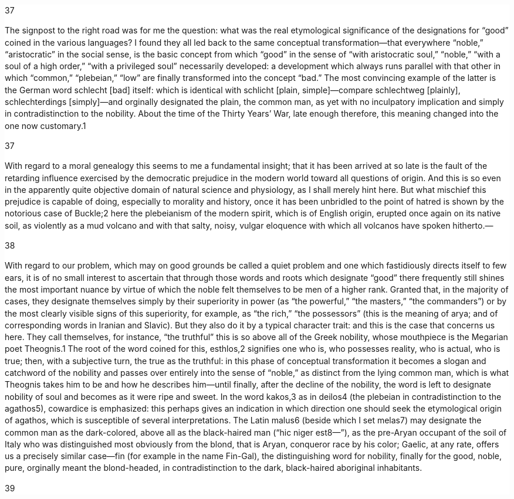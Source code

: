 37

The signpost to the right road was for me the question: what was the real etymological significance of the designations for “good” coined in the various languages? I found they all led back to the same conceptual transformation—that everywhere “noble,” “aristocratic” in the social sense, is the basic concept from which “good” in the sense of “with aristocratic soul,” “noble,” “with a soul of a high order,” “with a privileged soul” necessarily developed: a development which always runs parallel with that other in which “common,” “plebeian,” “low” are finally transformed into the concept “bad.” The most convincing example of the latter is the German word schlecht \[bad\] itself: which is identical with schlicht \[plain, simple\]—compare schlechtweg \[plainly\], schlechterdings \[simply\]—and orginally designated the plain, the common man, as yet with no inculpatory implication and simply in contradistinction to the nobility. About the time of the Thirty Years’ War, late enough therefore, this meaning changed into the one now customary.1

37

With regard to a moral genealogy this seems to me a fundamental insight; that it has been arrived at so late is the fault of the retarding influence exercised by the democratic prejudice in the modern world toward all questions of origin. And this is so even in the apparently quite objective domain of natural science and physiology, as I shall merely hint here. But what mischief this prejudice is capable of doing, especially to morality and history, once it has been unbridled to the point of hatred is shown by the notorious case of Buckle;2 here the plebeianism of the modern spirit, which is of English origin, erupted once again on its native soil, as violently as a mud volcano and with that salty, noisy, vulgar eloquence with which all volcanos have spoken hitherto.—

38

With regard to our problem, which may on good grounds be called a quiet problem and one which fastidiously directs itself to few ears, it is of no small interest to ascertain that through those words and roots which designate “good” there frequently still shines the most important nuance by virtue of which the noble felt themselves to be men of a higher rank. Granted that, in the majority of cases, they designate themselves simply by their superiority in power (as “the powerful,” “the masters,” “the commanders”) or by the most clearly visible signs of this superiority, for example, as “the rich,” “the possessors” (this is the meaning of arya; and of corresponding words in Iranian and Slavic). But they also do it by a typical character trait: and this is the case that concerns us here. They call themselves, for instance, “the truthful” this is so above all of the Greek nobility, whose mouthpiece is the Megarian poet Theognis.1 The root of the word coined for this, esthlos,2 signifies one who is, who possesses reality, who is actual, who is true; then, with a subjective turn, the true as the truthful: in this phase of conceptual transformation it becomes a slogan and catchword of the nobility and passes over entirely into the sense of “noble,” as distinct from the lying common man, which is what Theognis takes him to be and how he describes him—until finally, after the decline of the nobility, the word is left to designate nobility of soul and becomes as it were ripe and sweet. In the word kakos,3 as in deilos4 (the plebeian in contradistinction to the agathos5), cowardice is emphasized: this perhaps gives an indication in which direction one should seek the etymological origin of agathos, which is susceptible of several interpretations. The Latin malus6 (beside which I set melas7) may designate the common man as the dark-colored, above all as the black-haired man (“hic niger est8—”), as the pre-Aryan occupant of the soil of Italy who was distinguished most obviously from the blond, that is Aryan, conqueror race by his color; Gaelic, at any rate, offers us a precisely similar case—fin (for example in the name Fin-Gal), the distinguishing word for nobility, finally for the good, noble, pure, orginally meant the blond-headed, in contradistinction to the dark, black-haired aboriginal inhabitants.

39
